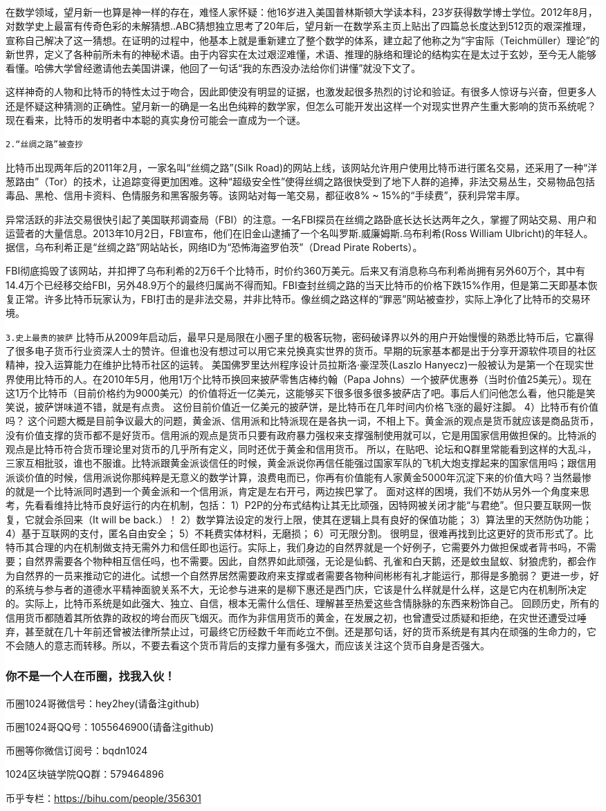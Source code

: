 在数学领域，望月新一也算是神一样的存在，难怪人家怀疑：他16岁进入美国普林斯顿大学读本科，23岁获得数学博士学位。2012年8月，对数学史上最富有传奇色彩的未解猜想..ABC猜想独立思考了20年后，望月新一在数学系主页上贴出了四篇总长度达到512页的艰深推理，宣称自己解决了这一猜想。在证明的过程中，他基本上就是重新建立了整个数学的体系，建立起了他称之为“宇宙际（Teichmüller）理论”的新世界，定义了各种前所未有的神秘术语。由于内容实在太过艰涩难懂，术语、推理的脉络和理论的结构实在是太过于玄妙，至今无人能够看懂。哈佛大学曾经邀请他去美国讲课，他回了一句话“我的东西没办法给你们讲懂”就没下文了。

这样神奇的人物和比特币的特性太过于吻合，因此即使没有明显的证据，也激发起很多热烈的讨论和验证。有很多人惊讶与兴奋，但更多人还是怀疑这种猜测的正确性。望月新一的确是一名出色纯粹的数学家，但怎么可能开发出这样一个对现实世界产生重大影响的货币系统呢？
现在看来，比特币的发明者中本聪的真实身份可能会一直成为一个谜。

`2.“丝绸之路”被查抄`

比特币出现两年后的2011年2月，一家名叫“丝绸之路”(Silk Road)的网站上线，该网站允许用户使用比特币进行匿名交易，还采用了一种“洋葱路由”（Tor）的技术，让追踪变得更加困难。这种“超级安全性”使得丝绸之路很快受到了地下人群的追捧，非法交易丛生，交易物品包括毒品、黑枪、信用卡资料、色情服务和黑客服务等。该网站对每一笔交易，都征收8% ~ 15%的“手续费”，获利异常丰厚。

异常活跃的非法交易很快引起了美国联邦调查局（FBI）的注意。一名FBI探员在丝绸之路卧底长达长达两年之久，掌握了网站交易、用户和运营者的大量信息。2013年10月2日，FBI宣布，他们在旧金山逮捕了一个名叫罗斯.威廉姆斯.乌布利希(Ross William Ulbricht)的年轻人。据信，乌布利希正是“丝绸之路”网站站长，网络ID为“恐怖海盗罗伯茨”（Dread Pirate Roberts）。

FBI彻底捣毁了该网站，并扣押了乌布利希的2万6千个比特币，时价约360万美元。后来又有消息称乌布利希尚拥有另外60万个，其中有14.4万个已经移交给FBI，另外48.9万个的最终归属尚不得而知。FBI查封丝绸之路的当天比特币的价格下跌15%作用，但是第二天即基本恢复正常。许多比特币玩家认为，FBI打击的是非法交易，并非比特币。像丝绸之路这样的“罪恶”网站被查抄，实际上净化了比特币的交易环境。

`3.史上最贵的披萨`
比特币从2009年启动后，最早只是局限在小圈子里的极客玩物，密码破译界以外的用户开始慢慢的熟悉比特币后，它赢得了很多电子货币行业资深人士的赞许。但谁也没有想过可以用它来兑换真实世界的货币。早期的玩家基本都是出于分享开源软件项目的社区精神，投入运算能力在维护比特币社区的运转。
美国佛罗里达州程序设计员拉斯洛·豪涅茨(Laszlo Hanyecz)一般被认为是第一个在现实世界使用比特币的人。在2010年5月，他用1万个比特币换回来披萨零售店棒约翰（Papa Johns）一个披萨优惠券（当时价值25美元）。现在这1万个比特币（目前价格约为9000美元）的价值将近一亿美元，这能够买下很多很多很多披萨店了吧。事后人们问他怎么看，他只能是笑笑说，披萨饼味道不错，就是有点贵。
这份目前价值近一亿美元的披萨饼，是比特币在几年时间内价格飞涨的最好注脚。
4）比特币有价值吗？
这个问题大概是目前争议最大的问题，黄金派、信用派和比特派现在是各执一词，不相上下。黄金派的观点是货币就应该是商品货币，没有价值支撑的货币都不是好货币。信用派的观点是货币只要有政府暴力强权来支撑强制使用就可以，它是用国家信用做担保的。比特派的观点是比特币符合货币理论里对货币的几乎所有定义，同时还优于黄金和信用货币。
所以，在贴吧、论坛和Q群里常能看到这样的大乱斗，三家互相批驳，谁也不服谁。比特派跟黄金派谈信任的时候，黄金派说你再信任能强过国家军队的飞机大炮支撑起来的国家信用吗；跟信用派谈价值的时候，信用派说你那纯粹是无意义的数学计算，浪费电而已，你再有价值能有人家黄金5000年沉淀下来的价值大吗？当然最惨的就是一个比特派同时遇到一个黄金派和一个信用派，肯定是左右开弓，两边挨巴掌了。
面对这样的困境，我们不妨从另外一个角度来思考，先看看维持比特币良好运行的内在机制，包括：
1）P2P的分布式结构让其无比顽强，因特网被关闭才能“与君绝”。但只要互联网一恢复，它就会杀回来（It will be back.）！
2）数学算法设定的发行上限，使其在逻辑上具有良好的保值功能；
3）算法里的天然防伪功能；
4）基于互联网的支付，匿名自由安全；
5）不耗费实体材料，无磨损；
6）可无限分割。
很明显，很难再找到比这更好的货币形式了。比特币其合理的内在机制做支持无需外力和信任即也运行。实际上，我们身边的自然界就是一个好例子，它需要外力做担保或者背书吗，不需要；自然界需要各个物种相互信任吗，也不需要。因此，自然界如此顽强，无论是仙鹤、孔雀和白天鹅，还是蚊虫鼠蚁、豺狼虎豹，都会作为自然界的一员来推动它的进化。试想一个自然界居然需要政府来支撑或者需要各物种间彬彬有礼才能运行，那得是多脆弱？
更进一步，好的系统与参与者的道德水平精神面貌关系不大，无论参与进来的是柳下惠还是西门庆，它该是什么样就是什么样，这是它内在机制所决定的。实际上，比特币系统是如此强大、独立、自信，根本无需什么信任、理解甚至热爱这些含情脉脉的东西来粉饰自己。
回顾历史，所有的信用货币都随着其所依靠的政权的垮台而灰飞烟灭。而作为非信用货币的黄金，在发展之初，也曾遭受过质疑和拒绝，在灾世还遭受过唾弃，甚至就在几十年前还曾被法律所禁止过，可最终它历经数千年而屹立不倒。还是那句话，好的货币系统是有其内在顽强的生命力的，它不会随人的意志而转移。所以，不要去看这个货币背后的支撑力量有多强大，而应该关注这个货币自身是否强大。



### 你不是一个人在币圈，找我入伙！
币圈1024哥微信号：hey2hey(请备注github)

币圈1024哥QQ号：1055646900(请备注github)

币圈等你微信订阅号：bqdn1024

1024区块链学院QQ群：579464896

币乎专栏：https://bihu.com/people/356301

